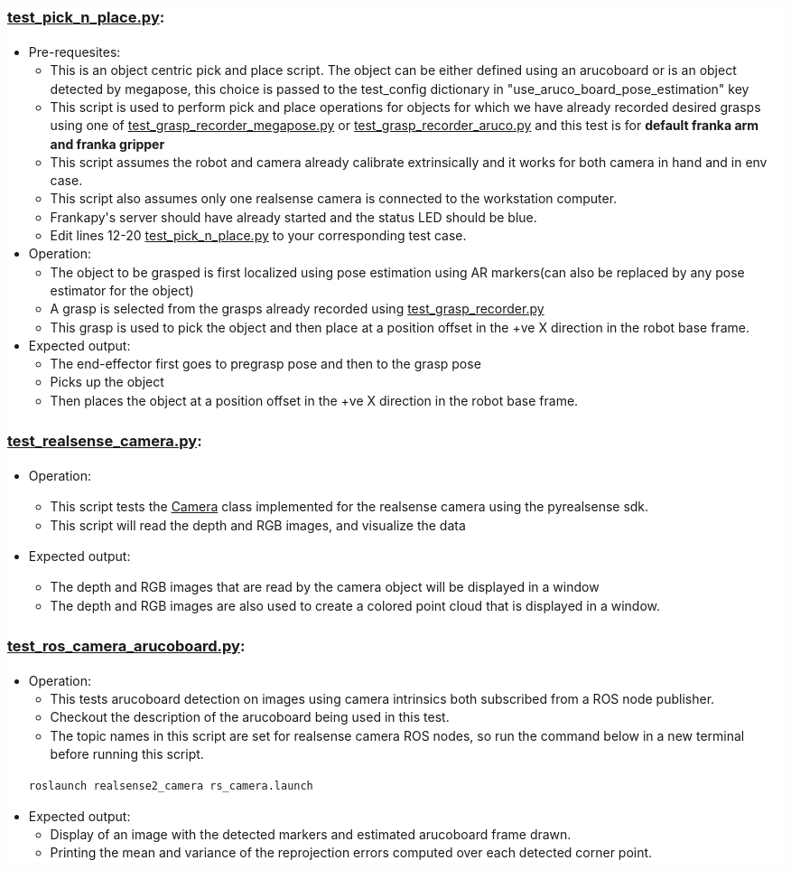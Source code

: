 
### [test_pick_n_place.py](../test_pick_n_place.py):
- Pre-requesites: 
    * This is an object centric pick and place script. The object can be either defined using an arucoboard or is an object detected by megapose, this choice is passed to the test_config dictionary in "use_aruco_board_pose_estimation" key
    * This script is used to perform pick and place operations for objects for which we have already recorded desired grasps using one of [test_grasp_recorder_megapose.py](../test_grasp_recorder_megapose.py) or [test_grasp_recorder_aruco.py](../test_grasp_recorder_aruco.py) and this test is for **default franka arm and franka gripper**
    * This script assumes the robot and camera already calibrate extrinsically and it works for both camera in hand and in env case.
    * This script also assumes only one realsense camera is connected to the workstation computer. 
    * Frankapy's server should have already started and the status LED should be blue. 
    * Edit lines 12-20 [test_pick_n_place.py](../test_pick_n_place.py) to your corresponding test case.     
- Operation:
    * The object to be grasped is first localized using pose estimation using AR markers(can also be replaced by any pose estimator for the object)
    * A grasp is selected from the grasps already recorded using [test_grasp_recorder.py](../test_grasp_recorder.py)
    * This grasp is used to pick the object and then place at a position offset in the +ve X direction in the robot base frame. 
- Expected output: 
    * The end-effector first goes to pregrasp pose and then to the grasp pose 
    * Picks up the object 
    * Then places the object at a position offset in the +ve X direction in the robot base frame. 



### [test_realsense_camera.py](../test_realsense_camera.py):
- Operation: 
    * This script tests the [Camera](../robot_arm_algos/src/camera/camera.py) class implemented for the realsense camera using the pyrealsense sdk.  
    * This script will read the depth and RGB images, and visualize the data

- Expected output: 
    * The depth and RGB images that are read by the camera object will be displayed in a window 
    * The depth and RGB images are also used to create a colored point cloud that is displayed in a window. 

### [test_ros_camera_arucoboard.py](../test_ros_camera_arucoboard.py):
- Operation: 
    * This tests arucoboard detection on images using camera intrinsics both subscribed from a ROS node publisher. 
    * Checkout the description of the arucoboard being used in this test. 
    * The topic names in this script are set for realsense camera ROS nodes, so run the command below in a new terminal before running this script. 
    ```
    roslaunch realsense2_camera rs_camera.launch
    ```    
- Expected output: 
    * Display of an image with the detected markers and estimated arucoboard frame drawn. 
    * Printing the mean and variance of the reprojection errors computed over each detected corner point.

